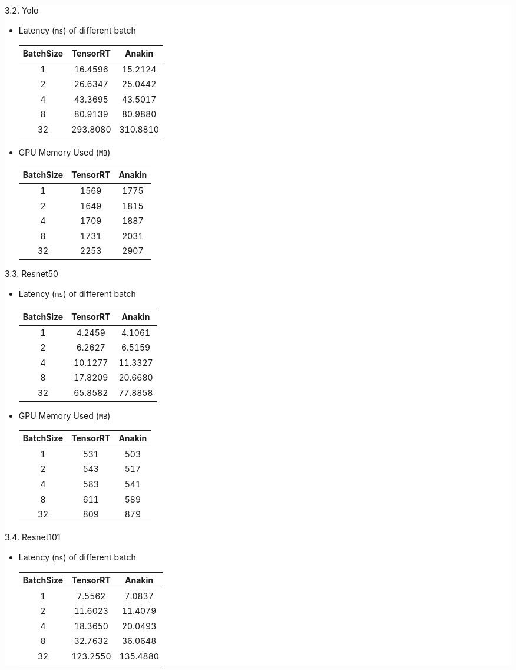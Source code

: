     
  <span id = '2'> 3.2. Yolo </span>  

  - Latency (`ms`) of different batch  

    BatchSize | TensorRT | Anakin
    :---: | :---: | :---: | 
    1 | 16.4596| 15.2124
    2 | 26.6347| 25.0442 
    4 | 43.3695| 43.5017
    8 | 80.9139 | 80.9880
    32 | 293.8080| 310.8810

  - GPU Memory Used (`MB`)

    BatchSize | TensorRT | Anakin
    :---: | :---: | :---: | 
    1 | 1569 | 1775
    2 | 1649 | 1815
    4 | 1709 | 1887
    8 | 1731 | 2031
    32 | 2253 | 2907

  <span id = '3'> 3.3. Resnet50 </span> 

  - Latency (`ms`) of different batch  

    BatchSize | TensorRT | Anakin
    :---: | :---: | :---: | 
    1 | 4.2459   |  4.1061 
    2 |  6.2627  |  6.5159 
    4 | 10.1277  | 11.3327
    8 | 17.8209 |   20.6680 
    32 | 65.8582 | 77.8858

  - GPU Memory Used (`MB`)

    BatchSize | TensorRT | Anakin
    :---: | :---: | :---: | 
    1 | 531  | 503
    2 | 543  | 517
    4 | 583 | 541
    8 | 611 | 589
    32 |  809 | 879

  <span id = '4'> 3.4. Resnet101 </span> 

  - Latency (`ms`) of different batch 

    BatchSize | TensorRT | Anakin
    :---: | :---: | :---: | 
    1 | 7.5562 | 7.0837  
    2 | 11.6023 | 11.4079
    4 | 18.3650 | 20.0493 
    8 | 32.7632 | 36.0648
    32 | 123.2550 | 135.4880
